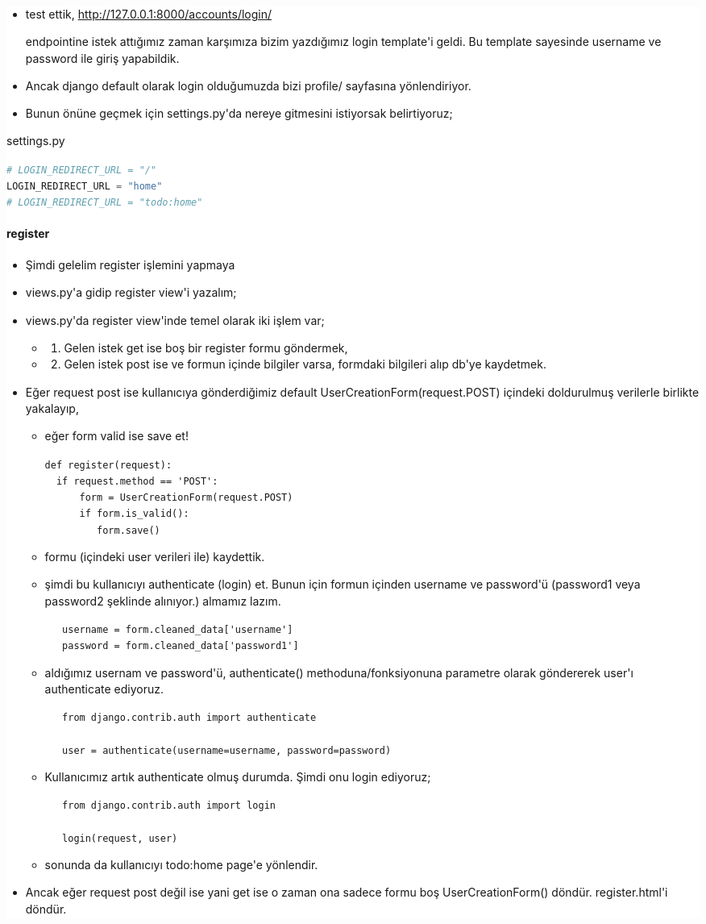 - test ettik, 
    http://127.0.0.1:8000/accounts/login/

  endpointine istek attığımız zaman karşımıza bizim yazdığımız login template'i geldi.
Bu template sayesinde username ve password ile giriş yapabildik.

- Ancak django default olarak login olduğumuzda bizi profile/ sayfasına yönlendiriyor. 
- Bunun önüne geçmek için settings.py'da nereye gitmesini istiyorsak belirtiyoruz;

settings.py
```py
# LOGIN_REDIRECT_URL = "/"
LOGIN_REDIRECT_URL = "home"
# LOGIN_REDIRECT_URL = "todo:home"
```
  


#### register

- Şimdi gelelim register işlemini yapmaya
- views.py'a gidip register view'i yazalım;

- views.py'da register view'inde temel olarak iki işlem var;
  - 1. Gelen istek get ise boş bir register formu göndermek,
  - 2. Gelen istek post ise ve formun içinde bilgiler varsa, formdaki bilgileri alıp db'ye kaydetmek.

- Eğer request post ise kullanıcıya gönderdiğimiz default UserCreationForm(request.POST) içindeki doldurulmuş verilerle birlikte yakalayıp,
  - eğer form valid ise save et!
  
        def register(request):
          if request.method == 'POST':
              form = UserCreationForm(request.POST)
              if form.is_valid():
                 form.save()
  
  - formu (içindeki user verileri ile) kaydettik.
  - şimdi bu kullanıcıyı authenticate (login) et. Bunun için formun içinden username ve password'ü (password1 veya password2 şeklinde alınıyor.) almamız lazım.
     
           username = form.cleaned_data['username']
           password = form.cleaned_data['password1']

  - aldığımız usernam ve password'ü, authenticate() methoduna/fonksiyonuna parametre olarak göndererek user'ı authenticate ediyoruz. 
   
           from django.contrib.auth import authenticate
    
           user = authenticate(username=username, password=password)
  
  - Kullanıcımız artık authenticate olmuş durumda. Şimdi onu login ediyoruz;

           from django.contrib.auth import login
    
           login(request, user)
  - sonunda da kullanıcıyı todo:home page'e yönlendir.
  
- Ancak eğer request post değil ise yani get ise o zaman ona sadece formu boş UserCreationForm() döndür. register.html'i döndür.
